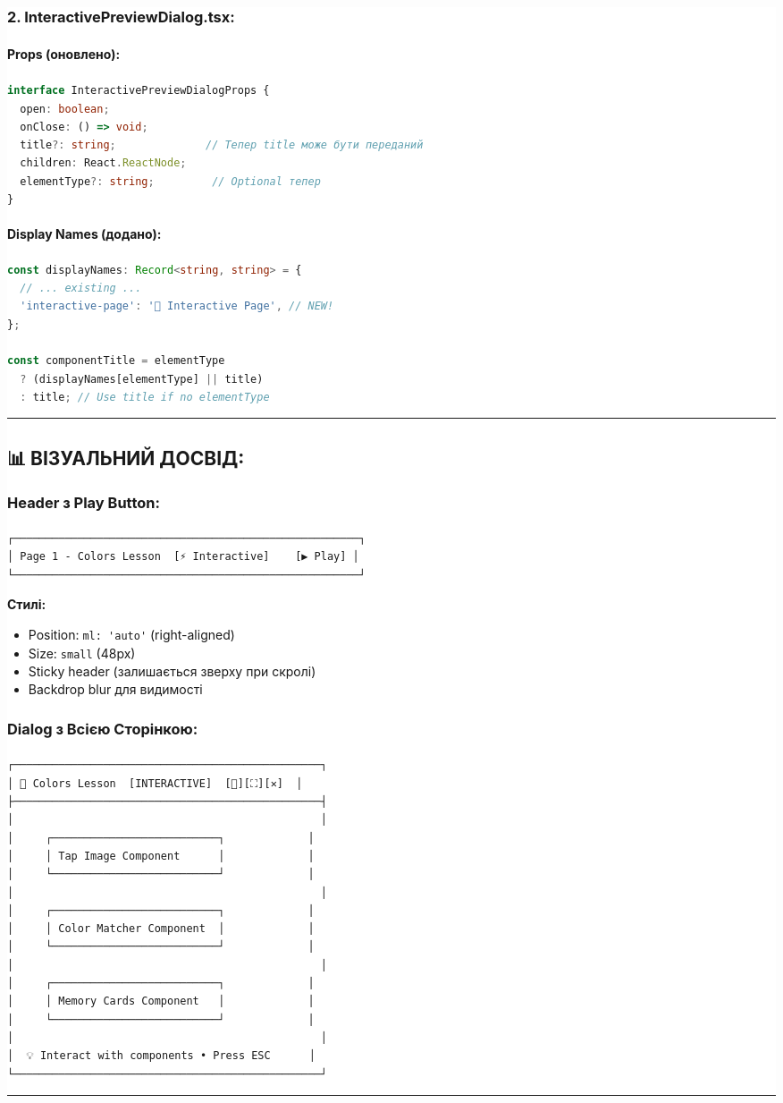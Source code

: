 ### **2. InteractivePreviewDialog.tsx:**

#### **Props (оновлено):**
```typescript
interface InteractivePreviewDialogProps {
  open: boolean;
  onClose: () => void;
  title?: string;              // Тепер title може бути переданий
  children: React.ReactNode;
  elementType?: string;         // Optional тепер
}
```

#### **Display Names (додано):**
```typescript
const displayNames: Record<string, string> = {
  // ... existing ...
  'interactive-page': '📄 Interactive Page', // NEW!
};

const componentTitle = elementType 
  ? (displayNames[elementType] || title) 
  : title; // Use title if no elementType
```

---

## 📊 **ВІЗУАЛЬНИЙ ДОСВІД:**

### **Header з Play Button:**
```
┌──────────────────────────────────────────────────────┐
│ Page 1 - Colors Lesson  [⚡ Interactive]    [▶ Play] │
└──────────────────────────────────────────────────────┘
```

**Стилі:**
- Position: `ml: 'auto'` (right-aligned)
- Size: `small` (48px)
- Sticky header (залишається зверху при скролі)
- Backdrop blur для видимості

### **Dialog з Всією Сторінкою:**
```
┌────────────────────────────────────────────────┐
│ 📄 Colors Lesson  [INTERACTIVE]  [🔄][⛶][✕]  │
├────────────────────────────────────────────────┤
│                                                │
│     ┌──────────────────────────┐             │
│     │ Tap Image Component      │             │
│     └──────────────────────────┘             │
│                                                │
│     ┌──────────────────────────┐             │
│     │ Color Matcher Component  │             │
│     └──────────────────────────┘             │
│                                                │
│     ┌──────────────────────────┐             │
│     │ Memory Cards Component   │             │
│     └──────────────────────────┘             │
│                                                │
│  💡 Interact with components • Press ESC      │
└────────────────────────────────────────────────┘
```

---